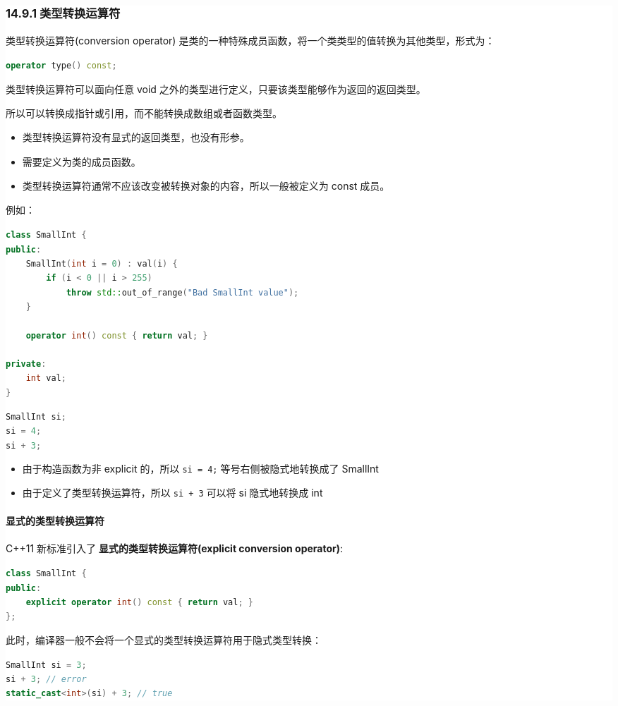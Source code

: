 ### 14.9.1 类型转换运算符

类型转换运算符(conversion operator) 是类的一种特殊成员函数，将一个类类型的值转换为其他类型，形式为：

```cpp
operator type() const;
```

类型转换运算符可以面向任意 void 之外的类型进行定义，只要该类型能够作为返回的返回类型。

所以可以转换成指针或引用，而不能转换成数组或者函数类型。

- 类型转换运算符没有显式的返回类型，也没有形参。

- 需要定义为类的成员函数。

- 类型转换运算符通常不应该改变被转换对象的内容，所以一般被定义为 const  成员。

例如：

```cpp
class SmallInt {
public:
    SmallInt(int i = 0) : val(i) {
        if (i < 0 || i > 255)
            throw std::out_of_range("Bad SmallInt value");
    }

    operator int() const { return val; }

private:
    int val;
}
```

```cpp
SmallInt si;
si = 4;
si + 3;
```
- 由于构造函数为非 explicit 的，所以 `si = 4;` 等号右侧被隐式地转换成了 SmallInt

- 由于定义了类型转换运算符，所以 `si + 3` 可以将 si 隐式地转换成 int

#### 显式的类型转换运算符

C++11 新标准引入了 **显式的类型转换运算符(explicit conversion operator)**:

```cpp
class SmallInt {
public:
    explicit operator int() const { return val; }
};
```

此时，编译器一般不会将一个显式的类型转换运算符用于隐式类型转换：

```cpp
SmallInt si = 3;
si + 3; // error
static_cast<int>(si) + 3; // true
```
